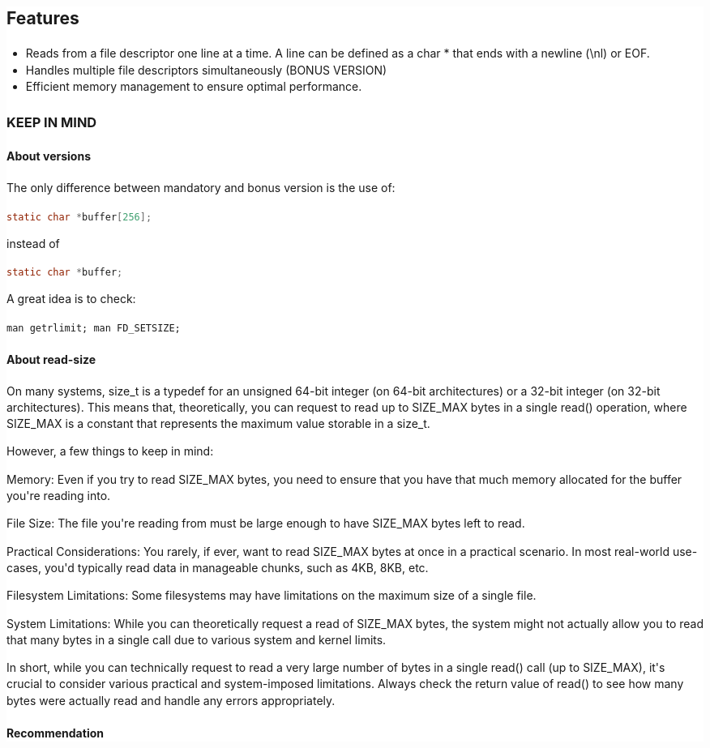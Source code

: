 ## Features

- Reads from a file descriptor one line at a time. A line can be defined as a char \* that ends with a newline (\nl) or EOF.
- Handles multiple file descriptors simultaneously (BONUS VERSION)
- Efficient memory management to ensure optimal performance.

### KEEP IN MIND

#### About versions

The only difference between mandatory and bonus version is the use of:

```c
static char	*buffer[256];
```
instead of
```c
static char	*buffer;
```

A great idea is to check:
```
man getrlimit; man FD_SETSIZE;
```
#### About read-size

On many systems, size_t is a typedef for an unsigned 64-bit integer (on 64-bit architectures) or a 32-bit integer (on 32-bit architectures). This means that, theoretically, you can request to read up to SIZE_MAX bytes in a single read() operation, where SIZE_MAX is a constant that represents the maximum value storable in a size_t.

However, a few things to keep in mind:

Memory: Even if you try to read SIZE_MAX bytes, you need to ensure that you have that much memory allocated for the buffer you're reading into.

File Size: The file you're reading from must be large enough to have SIZE_MAX bytes left to read.

Practical Considerations: You rarely, if ever, want to read SIZE_MAX bytes at once in a practical scenario. In most real-world use-cases, you'd typically read data in manageable chunks, such as 4KB, 8KB, etc.

Filesystem Limitations: Some filesystems may have limitations on the maximum size of a single file.

System Limitations: While you can theoretically request a read of SIZE_MAX bytes, the system might not actually allow you to read that many bytes in a single call due to various system and kernel limits.

In short, while you can technically request to read a very large number of bytes in a single read() call (up to SIZE_MAX), it's crucial to consider various practical and system-imposed limitations. Always check the return value of read() to see how many bytes were actually read and handle any errors appropriately.

#### Recommendation
